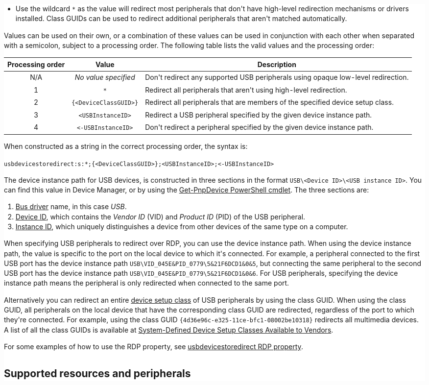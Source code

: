 - Use the wildcard `*` as the value will redirect most peripherals that don't have high-level redirection mechanisms or drivers installed. Class GUIDs can be used to redirect additional peripherals that aren't matched automatically.

Values can be used on their own, or a combination of these values can be used in conjunction with each other when separated with a semicolon, subject to a processing order. The following table lists the valid values and the processing order:

| Processing order | Value | Description |
|:--:|:--:|--|
| N/A | *No value specified* | Don't redirect any supported USB peripherals using opaque low-level redirection. |
| 1 | `*` | Redirect all peripherals that aren't using high-level redirection. |
| 2 | `{<DeviceClassGUID>}` | Redirect all peripherals that are members of the specified device setup class. |
| 3 | `<USBInstanceID>` | Redirect a USB peripheral specified by the given device instance path. |
| 4 | `<-USBInstanceID>` | Don't redirect a peripheral specified by the given device instance path. |

When constructed as a string in the correct processing order, the syntax is:

```uri
usbdevicestoredirect:s:*;{<DeviceClassGUID>};<USBInstanceID>;<-USBInstanceID>
```

The device instance path for USB devices, is constructed in three sections in the format `USB\<Device ID>\<USB instance ID>`. You can find this value in Device Manager, or by using the [Get-PnpDevice PowerShell cmdlet](/powershell/module/pnpdevice/get-pnpdevice). The three sections are:

1. [Bus driver](/windows-hardware/drivers/kernel/bus-drivers) name, in this case *USB*.
1. [Device ID](/windows-hardware/drivers/install/device-ids), which contains the *Vendor ID* (VID) and *Product ID* (PID) of the USB peripheral.
1. [Instance ID](/windows-hardware/drivers/install/instance-ids), which uniquely distinguishes a device from other devices of the same type on a computer.

When specifying USB peripherals to redirect over RDP, you can use the device instance path. When using the device instance path, the value is specific to the port on the local device to which it's connected. For example, a peripheral connected to the first USB port has the device instance path `USB\VID_045E&PID_0779\5&21F6DCD1&0&5`, but connecting the same peripheral to the second USB port has the device instance path `USB\VID_045E&PID_0779\5&21F6DCD1&0&6`. For USB peripherals, specifying the device instance path means the peripheral is only redirected when connected to the same port.

Alternatively you can redirect an entire [device setup class](/windows-hardware/drivers/install/system-defined-device-setup-classes-available-to-vendors) of USB peripherals by using the class GUID. When using the class GUID, all peripherals on the local device that have the corresponding class GUID are redirected, regardless of the port to which they're connected. For example, using the class GUID `{4d36e96c-e325-11ce-bfc1-08002be10318}` redirects all multimedia devices. A list of all the class GUIDs is available at [System-Defined Device Setup Classes Available to Vendors](/windows-hardware/drivers/install/system-defined-device-setup-classes-available-to-vendors).

For some examples of how to use the RDP property, see [usbdevicestoredirect RDP property](redirection-configure-usb.md#usbdevicestoredirect-rdp-property).

## Supported resources and peripherals

